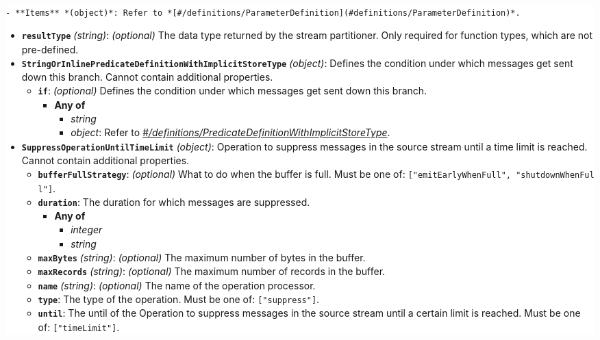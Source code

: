    - **Items** *(object)*: Refer to *[#/definitions/ParameterDefinition](#definitions/ParameterDefinition)*.
  - **`resultType`** *(string)*: *(optional)* The data type returned by the stream partitioner. Only required for function types, which are not pre-defined.
- <a id="definitions/StringOrInlinePredicateDefinitionWithImplicitStoreType"></a>**`StringOrInlinePredicateDefinitionWithImplicitStoreType`** *(object)*: Defines the condition under which messages get sent down this branch. Cannot contain additional properties.
  - **`if`**: *(optional)* Defines the condition under which messages get sent down this branch.
    - **Any of**
      - *string*
      - *object*: Refer to *[#/definitions/PredicateDefinitionWithImplicitStoreType](#definitions/PredicateDefinitionWithImplicitStoreType)*.
- <a id="definitions/SuppressOperationUntilTimeLimit"></a>**`SuppressOperationUntilTimeLimit`** *(object)*: Operation to suppress messages in the source stream until a time limit is reached. Cannot contain additional properties.
  - **`bufferFullStrategy`**: *(optional)* What to do when the buffer is full. Must be one of: `["emitEarlyWhenFull", "shutdownWhenFull"]`.
  - **`duration`**: The duration for which messages are suppressed.
    - **Any of**
      - *integer*
      - *string*
  - **`maxBytes`** *(string)*: *(optional)* The maximum number of bytes in the buffer.
  - **`maxRecords`** *(string)*: *(optional)* The maximum number of records in the buffer.
  - **`name`** *(string)*: *(optional)* The name of the operation processor.
  - **`type`**: The type of the operation. Must be one of: `["suppress"]`.
  - **`until`**: The until of the Operation to suppress messages in the source stream until a certain limit is reached. Must be one of: `["timeLimit"]`.
